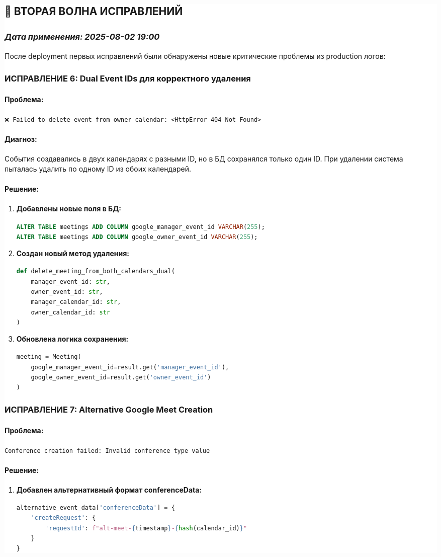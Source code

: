 ## 🚨 **ВТОРАЯ ВОЛНА ИСПРАВЛЕНИЙ**
### *Дата применения: 2025-08-02 19:00*

После deployment первых исправлений были обнаружены новые критические проблемы из production логов:

### **ИСПРАВЛЕНИЕ 6: Dual Event IDs для корректного удаления**

#### **Проблема:**
```
❌ Failed to delete event from owner calendar: <HttpError 404 Not Found>
```

#### **Диагноз:**
События создавались в двух календарях с разными ID, но в БД сохранялся только один ID. При удалении система пыталась удалить по одному ID из обоих календарей.

#### **Решение:**
1. **Добавлены новые поля в БД:**
   ```sql
   ALTER TABLE meetings ADD COLUMN google_manager_event_id VARCHAR(255);
   ALTER TABLE meetings ADD COLUMN google_owner_event_id VARCHAR(255);
   ```

2. **Создан новый метод удаления:**
   ```python
   def delete_meeting_from_both_calendars_dual(
       manager_event_id: str,
       owner_event_id: str,
       manager_calendar_id: str,
       owner_calendar_id: str
   )
   ```

3. **Обновлена логика сохранения:**
   ```python
   meeting = Meeting(
       google_manager_event_id=result.get('manager_event_id'),
       google_owner_event_id=result.get('owner_event_id')
   )
   ```

### **ИСПРАВЛЕНИЕ 7: Alternative Google Meet Creation**

#### **Проблема:**
```
Conference creation failed: Invalid conference type value
```

#### **Решение:**
1. **Добавлен альтернативный формат conferenceData:**
   ```python
   alternative_event_data['conferenceData'] = {
       'createRequest': {
           'requestId': f"alt-meet-{timestamp}-{hash(calendar_id)}"
       }
   }
   ```
